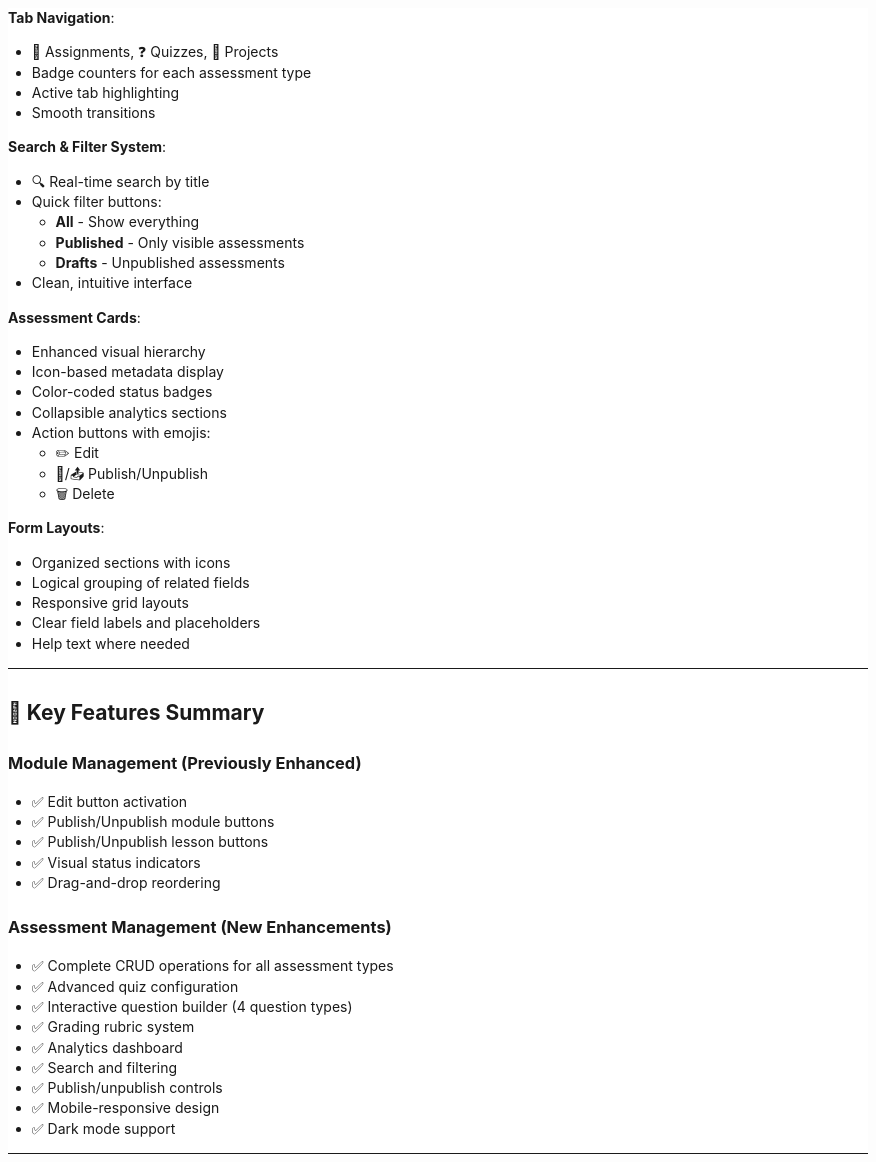   **Tab Navigation**:
  - 📝 Assignments, ❓ Quizzes, 🎯 Projects
  - Badge counters for each assessment type
  - Active tab highlighting
  - Smooth transitions
  
  **Search & Filter System**:
  - 🔍 Real-time search by title
  - Quick filter buttons:
    - **All** - Show everything
    - **Published** - Only visible assessments
    - **Drafts** - Unpublished assessments
  - Clean, intuitive interface
  
  **Assessment Cards**:
  - Enhanced visual hierarchy
  - Icon-based metadata display
  - Color-coded status badges
  - Collapsible analytics sections
  - Action buttons with emojis:
    - ✏️ Edit
    - 📣/📤 Publish/Unpublish
    - 🗑️ Delete
  
  **Form Layouts**:
  - Organized sections with icons
  - Logical grouping of related fields
  - Responsive grid layouts
  - Clear field labels and placeholders
  - Help text where needed

---

## 🎯 Key Features Summary

### Module Management (Previously Enhanced)
- ✅ Edit button activation
- ✅ Publish/Unpublish module buttons
- ✅ Publish/Unpublish lesson buttons
- ✅ Visual status indicators
- ✅ Drag-and-drop reordering

### Assessment Management (New Enhancements)
- ✅ Complete CRUD operations for all assessment types
- ✅ Advanced quiz configuration
- ✅ Interactive question builder (4 question types)
- ✅ Grading rubric system
- ✅ Analytics dashboard
- ✅ Search and filtering
- ✅ Publish/unpublish controls
- ✅ Mobile-responsive design
- ✅ Dark mode support

---